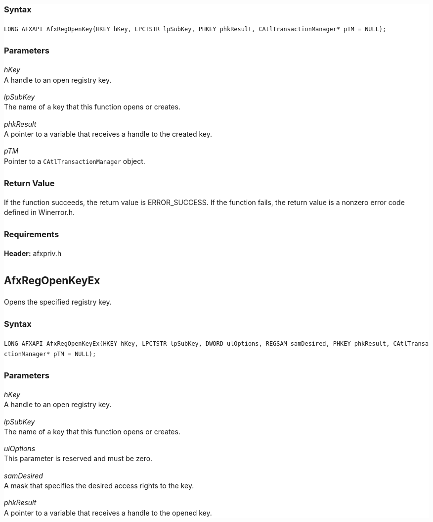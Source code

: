 ### Syntax

```
LONG AFXAPI AfxRegOpenKey(HKEY hKey, LPCTSTR lpSubKey, PHKEY phkResult, CAtlTransactionManager* pTM = NULL);
```

### Parameters

*hKey*<br/>
A handle to an open registry key.

*lpSubKey*<br/>
The name of a key that this function opens or creates.

*phkResult*<br/>
A pointer to a variable that receives a handle to the created key.

*pTM*<br/>
Pointer to a `CAtlTransactionManager` object.

### Return Value

If the function succeeds, the return value is ERROR_SUCCESS. If the function fails, the return value is a nonzero error code defined in Winerror.h.

### Requirements

**Header:** afxpriv.h

## <a name="afxregopenkeyex"></a> AfxRegOpenKeyEx

Opens the specified registry key.

### Syntax

```
LONG AFXAPI AfxRegOpenKeyEx(HKEY hKey, LPCTSTR lpSubKey, DWORD ulOptions, REGSAM samDesired, PHKEY phkResult, CAtlTransactionManager* pTM = NULL);
```

### Parameters

*hKey*<br/>
A handle to an open registry key.

*lpSubKey*<br/>
The name of a key that this function opens or creates.

*ulOptions*<br/>
This parameter is reserved and must be zero.

*samDesired*<br/>
A mask that specifies the desired access rights to the key.

*phkResult*<br/>
A pointer to a variable that receives a handle to the opened key.
